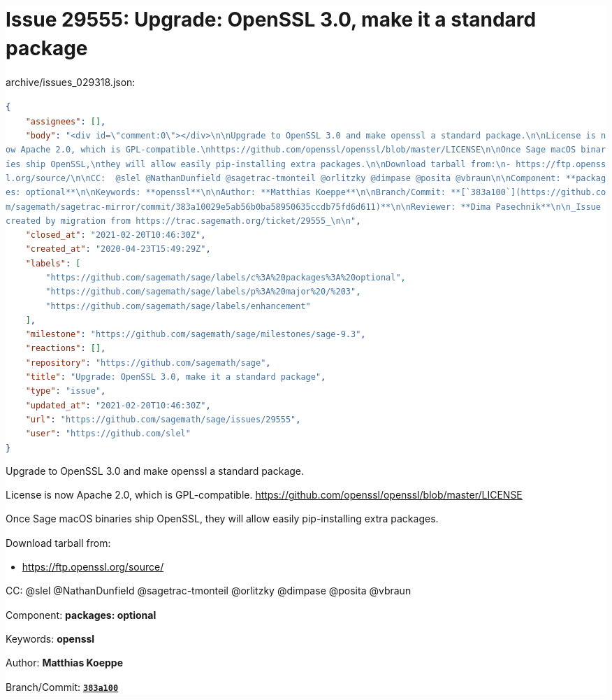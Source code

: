 # Issue 29555: Upgrade: OpenSSL 3.0, make it a standard package

archive/issues_029318.json:
```json
{
    "assignees": [],
    "body": "<div id=\"comment:0\"></div>\n\nUpgrade to OpenSSL 3.0 and make openssl a standard package.\n\nLicense is now Apache 2.0, which is GPL-compatible.\nhttps://github.com/openssl/openssl/blob/master/LICENSE\n\nOnce Sage macOS binaries ship OpenSSL,\nthey will allow easily pip-installing extra packages.\n\nDownload tarball from:\n- https://ftp.openssl.org/source/\n\nCC:  @slel @NathanDunfield @sagetrac-tmonteil @orlitzky @dimpase @posita @vbraun\n\nComponent: **packages: optional**\n\nKeywords: **openssl**\n\nAuthor: **Matthias Koeppe**\n\nBranch/Commit: **[`383a100`](https://github.com/sagemath/sagetrac-mirror/commit/383a10029e5ab56b0ba58950635ccdb75fd6d611)**\n\nReviewer: **Dima Pasechnik**\n\n_Issue created by migration from https://trac.sagemath.org/ticket/29555_\n\n",
    "closed_at": "2021-02-20T10:46:30Z",
    "created_at": "2020-04-23T15:49:29Z",
    "labels": [
        "https://github.com/sagemath/sage/labels/c%3A%20packages%3A%20optional",
        "https://github.com/sagemath/sage/labels/p%3A%20major%20/%203",
        "https://github.com/sagemath/sage/labels/enhancement"
    ],
    "milestone": "https://github.com/sagemath/sage/milestones/sage-9.3",
    "reactions": [],
    "repository": "https://github.com/sagemath/sage",
    "title": "Upgrade: OpenSSL 3.0, make it a standard package",
    "type": "issue",
    "updated_at": "2021-02-20T10:46:30Z",
    "url": "https://github.com/sagemath/sage/issues/29555",
    "user": "https://github.com/slel"
}
```
<div id="comment:0"></div>

Upgrade to OpenSSL 3.0 and make openssl a standard package.

License is now Apache 2.0, which is GPL-compatible.
https://github.com/openssl/openssl/blob/master/LICENSE

Once Sage macOS binaries ship OpenSSL,
they will allow easily pip-installing extra packages.

Download tarball from:
- https://ftp.openssl.org/source/

CC:  @slel @NathanDunfield @sagetrac-tmonteil @orlitzky @dimpase @posita @vbraun

Component: **packages: optional**

Keywords: **openssl**

Author: **Matthias Koeppe**

Branch/Commit: **[`383a100`](https://github.com/sagemath/sagetrac-mirror/commit/383a10029e5ab56b0ba58950635ccdb75fd6d611)**
